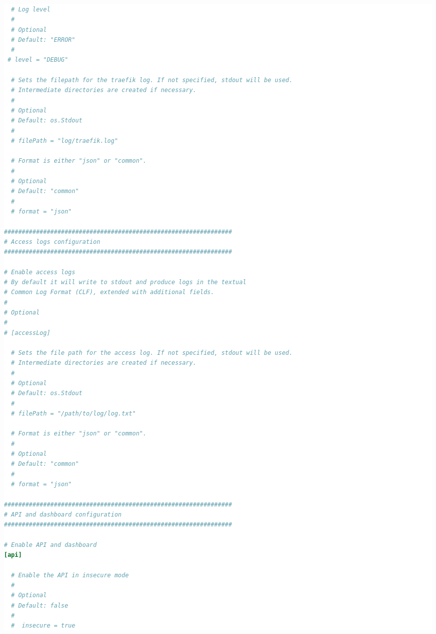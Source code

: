 ```toml
  # Log level
  #
  # Optional
  # Default: "ERROR"
  #
 # level = "DEBUG"

  # Sets the filepath for the traefik log. If not specified, stdout will be used.
  # Intermediate directories are created if necessary.
  #
  # Optional
  # Default: os.Stdout
  #
  # filePath = "log/traefik.log"

  # Format is either "json" or "common".
  #
  # Optional
  # Default: "common"
  #
  # format = "json"

################################################################
# Access logs configuration
################################################################

# Enable access logs
# By default it will write to stdout and produce logs in the textual
# Common Log Format (CLF), extended with additional fields.
#
# Optional
#
# [accessLog]

  # Sets the file path for the access log. If not specified, stdout will be used.
  # Intermediate directories are created if necessary.
  #
  # Optional
  # Default: os.Stdout
  #
  # filePath = "/path/to/log/log.txt"

  # Format is either "json" or "common".
  #
  # Optional
  # Default: "common"
  #
  # format = "json"

################################################################
# API and dashboard configuration
################################################################

# Enable API and dashboard
[api]

  # Enable the API in insecure mode
  #
  # Optional
  # Default: false
  #
  #  insecure = true

```